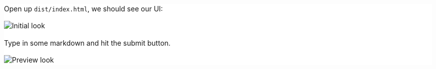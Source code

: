 Open up `dist/index.html`, we should see our UI:

![Initial  look](http://pc97r6al4.bkt.clouddn.com/nocontent.png)

Type in some markdown and hit the submit button.  

![Preview look](http://pc97r6al4.bkt.clouddn.com/hascontent.png)
